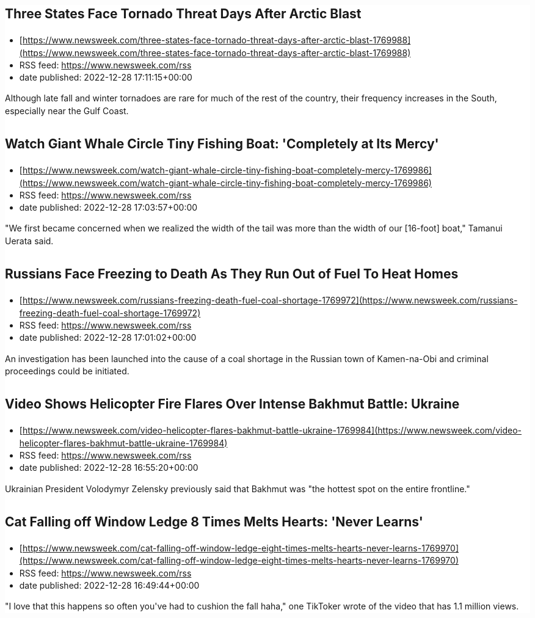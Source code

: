 ## Three States Face Tornado Threat Days After Arctic Blast
 - [https://www.newsweek.com/three-states-face-tornado-threat-days-after-arctic-blast-1769988](https://www.newsweek.com/three-states-face-tornado-threat-days-after-arctic-blast-1769988)
 - RSS feed: https://www.newsweek.com/rss
 - date published: 2022-12-28 17:11:15+00:00

Although late fall and winter tornadoes are rare for much of the rest of the country, their frequency increases in the South, especially near the Gulf Coast.

## Watch Giant Whale Circle Tiny Fishing Boat: 'Completely at Its Mercy'
 - [https://www.newsweek.com/watch-giant-whale-circle-tiny-fishing-boat-completely-mercy-1769986](https://www.newsweek.com/watch-giant-whale-circle-tiny-fishing-boat-completely-mercy-1769986)
 - RSS feed: https://www.newsweek.com/rss
 - date published: 2022-12-28 17:03:57+00:00

"We first became concerned when we realized the width of the tail was more than the width of our [16-foot] boat," Tamanui Uerata said.

## Russians Face Freezing to Death As They Run Out of Fuel To Heat Homes
 - [https://www.newsweek.com/russians-freezing-death-fuel-coal-shortage-1769972](https://www.newsweek.com/russians-freezing-death-fuel-coal-shortage-1769972)
 - RSS feed: https://www.newsweek.com/rss
 - date published: 2022-12-28 17:01:02+00:00

An investigation has been launched into the cause of a coal shortage in the Russian town of Kamen-na-Obi and criminal proceedings could be initiated.

## Video Shows Helicopter Fire Flares Over Intense Bakhmut Battle: Ukraine
 - [https://www.newsweek.com/video-helicopter-flares-bakhmut-battle-ukraine-1769984](https://www.newsweek.com/video-helicopter-flares-bakhmut-battle-ukraine-1769984)
 - RSS feed: https://www.newsweek.com/rss
 - date published: 2022-12-28 16:55:20+00:00

Ukrainian President Volodymyr Zelensky previously said that Bakhmut was "the hottest spot on the entire frontline."

## Cat Falling off Window Ledge 8 Times Melts Hearts: 'Never Learns'
 - [https://www.newsweek.com/cat-falling-off-window-ledge-eight-times-melts-hearts-never-learns-1769970](https://www.newsweek.com/cat-falling-off-window-ledge-eight-times-melts-hearts-never-learns-1769970)
 - RSS feed: https://www.newsweek.com/rss
 - date published: 2022-12-28 16:49:44+00:00

"I love that this happens so often you've had to cushion the fall haha," one TikToker wrote of the video that has 1.1 million views.
